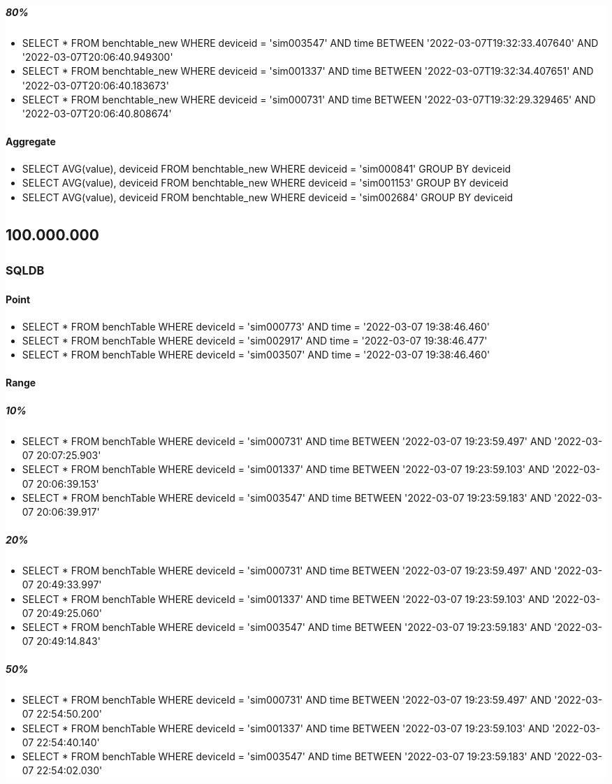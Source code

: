 ##### 80%
- SELECT * FROM benchtable_new WHERE deviceid = 'sim003547' AND time BETWEEN '2022-03-07T19:32:33.407640' AND '2022-03-07T20:06:40.949300'
- SELECT * FROM benchtable_new WHERE deviceid = 'sim001337' AND time BETWEEN '2022-03-07T19:32:34.407651' AND '2022-03-07T20:06:40.183673'
- SELECT * FROM benchtable_new WHERE deviceid = 'sim000731' AND time BETWEEN '2022-03-07T19:32:29.329465' AND '2022-03-07T20:06:40.808674'

#### Aggregate
- SELECT AVG(value), deviceid FROM benchtable_new WHERE deviceid = 'sim000841' GROUP BY deviceid
- SELECT AVG(value), deviceid FROM benchtable_new WHERE deviceid = 'sim001153' GROUP BY deviceid
- SELECT AVG(value), deviceid FROM benchtable_new WHERE deviceid = 'sim002684' GROUP BY deviceid








    
## 100.000.000
### SQLDB
#### Point
- SELECT * FROM benchTable WHERE deviceId = 'sim000773' AND time = '2022-03-07 19:38:46.460'
- SELECT * FROM benchTable WHERE deviceId = 'sim002917' AND time = '2022-03-07 19:38:46.477'
- SELECT * FROM benchTable WHERE deviceId = 'sim003507' AND time = '2022-03-07 19:38:46.460'

#### Range
##### 10%
- SELECT * FROM benchTable WHERE deviceId = 'sim000731' AND time BETWEEN  '2022-03-07 19:23:59.497' AND '2022-03-07 20:07:25.903'
- SELECT * FROM benchTable WHERE deviceId = 'sim001337' AND time BETWEEN  '2022-03-07 19:23:59.103' AND '2022-03-07 20:06:39.153'
- SELECT * FROM benchTable WHERE deviceId = 'sim003547' AND time BETWEEN  '2022-03-07 19:23:59.183' AND '2022-03-07 20:06:39.917'

##### 20%
- SELECT * FROM benchTable WHERE deviceId = 'sim000731' AND time BETWEEN  '2022-03-07 19:23:59.497' AND '2022-03-07 20:49:33.997'
- SELECT * FROM benchTable WHERE deviceId = 'sim001337' AND time BETWEEN  '2022-03-07 19:23:59.103' AND '2022-03-07 20:49:25.060'
- SELECT * FROM benchTable WHERE deviceId = 'sim003547' AND time BETWEEN  '2022-03-07 19:23:59.183' AND '2022-03-07 20:49:14.843'

##### 50%
- SELECT * FROM benchTable WHERE deviceId = 'sim000731' AND time BETWEEN  '2022-03-07 19:23:59.497' AND '2022-03-07 22:54:50.200'
- SELECT * FROM benchTable WHERE deviceId = 'sim001337' AND time BETWEEN  '2022-03-07 19:23:59.103' AND '2022-03-07 22:54:40.140'
- SELECT * FROM benchTable WHERE deviceId = 'sim003547' AND time BETWEEN  '2022-03-07 19:23:59.183' AND '2022-03-07 22:54:02.030'
